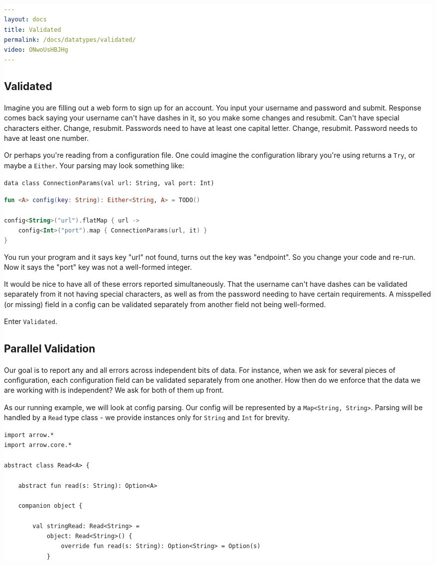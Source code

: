 ```yaml
---
layout: docs
title: Validated
permalink: /docs/datatypes/validated/
video: ONwoUsHBJHg
---
```


## Validated

Imagine you are filling out a web form to sign up for an account. You input your username and
password and submit. Response comes back saying your username can't have dashes in it,
so you make some changes and resubmit. Can't have special characters either. Change, resubmit.
Passwords need to have at least one capital letter. Change, resubmit. Password needs to have at least one number.

Or perhaps you're reading from a configuration file. One could imagine the configuration library
you're using returns a `Try`, or maybe a `Either`. Your parsing may look something like:

```kotlin:ank
data class ConnectionParams(val url: String, val port: Int)
```

```kotlin
fun <A> config(key: String): Either<String, A> = TODO()

config<String>("url").flatMap { url ->
    config<Int>("port").map { ConnectionParams(url, it) }
}
```

You run your program and it says key "url" not found, turns out the key was "endpoint". So
you change your code and re-run. Now it says the "port" key was not a well-formed integer.

It would be nice to have all of these errors reported simultaneously. That the username can't
have dashes can be validated separately from it not having special characters, as well as
from the password needing to have certain requirements. A misspelled (or missing) field in
a config can be validated separately from another field not being well-formed.

Enter `Validated`.

## Parallel Validation

Our goal is to report any and all errors across independent bits of data. For instance, when
we ask for several pieces of configuration, each configuration field can be validated separately
from one another. How then do we enforce that the data we are working with is independent?
We ask for both of them up front.

As our running example, we will look at config parsing. Our config will be represented by a
`Map<String, String>`. Parsing will be handled by a `Read` type class - we provide instances only
for `String` and `Int` for brevity.

```kotlin:ank
import arrow.*
import arrow.core.*

abstract class Read<A> {

    abstract fun read(s: String): Option<A>

    companion object {

        val stringRead: Read<String> =
            object: Read<String>() {
                override fun read(s: String): Option<String> = Option(s)
            }

```